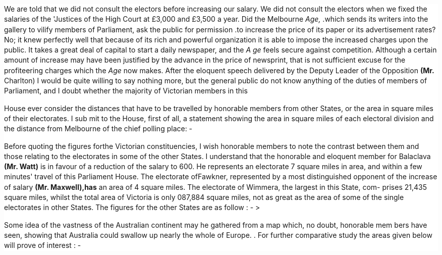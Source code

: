 We are told that we did not consult the electors before increasing our salary. We did not consult the electors when we fixed the salaries of the 'Justices of the High Court at £3,000 and £3,500 a year. Did the Melbourne  *Age,*  .which sends its writers into the gallery to vilify members of Parliament, ask the public for permission .to increase the price of its paper or its advertisement rates? No; it knew perfectly well that because of its rich and powerful organization it is able to impose the increased charges upon the public. It takes a great deal of capital to start a daily newspaper, and the  *A ge*  feels secure against competition. Although a certain amount of increase may have been justified by the advance in the price of newsprint, that is not sufficient excuse for the profiteering charges which the  *Age*  now makes. After the eloquent speech delivered by the  Deputy  Leader of the Opposition  **(Mr.**  Charlton)  I would be quite willing to say nothing more, but the general public do not know anything of the duties of members of Parliament, and I doubt whether the majority of Victorian members in this 

House ever consider the distances that have to be travelled by honorable members from other States, or the area in square miles of their electorates. I sub mit to the House, first of all, a statement showing the area in square miles of each electoral division and the distance from Melbourne of the chief polling place: - 


<graphic href="098331192112090_19_0.jpg"></graphic>


Before quoting the figures forthe Victorian constituencies, I wish honorable members to note the contrast between them and those relating to the electorates in some of the other States. I understand that the honorable and eloquent member for Balaclava  **(Mr. Watt)**  is in favour of a reduction of the salary to 600. He represents an electorate 7 square miles in area, and within a few minutes' travel of this Parliament House. The electorate ofFawkner, represented by a most distinguished opponent of the increase of salary  **(Mr. Maxwell),has**  an area of 4 square miles. The electorate of Wimmera, the largest in this State, com-  prises 21,435 square miles, whilst the total area of Victoria is only 087,884 square miles, not as great as the area of some of the single electorates in other States. The figures for the other States are as follow : - &gt; 


<graphic href="098331192112090_20_1.jpg"></graphic>



<graphic href="098331192112090_21_0.jpg"></graphic>



<graphic href="098331192112090_21_1.jpg"></graphic>


Some idea of the vastness of the Australian continent may he gathered from a map which, no doubt, honorable mem bers have seen, showing that Australia could swallow up nearly the whole of Europe. . For further comparative study the areas given below will prove of interest : - 
